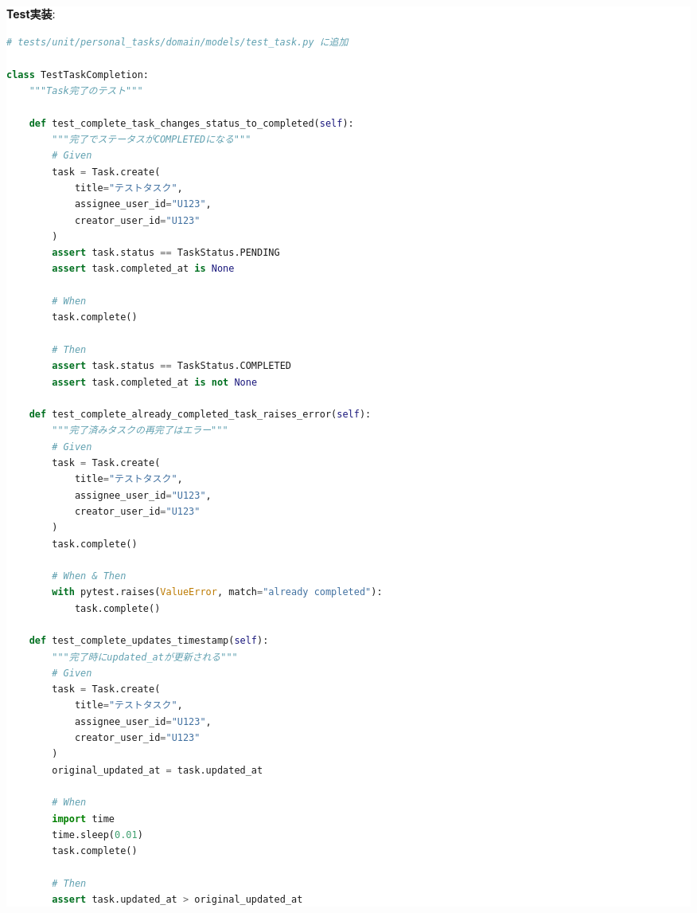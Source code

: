 **Test実装**:
```python
# tests/unit/personal_tasks/domain/models/test_task.py に追加

class TestTaskCompletion:
    """Task完了のテスト"""

    def test_complete_task_changes_status_to_completed(self):
        """完了でステータスがCOMPLETEDになる"""
        # Given
        task = Task.create(
            title="テストタスク",
            assignee_user_id="U123",
            creator_user_id="U123"
        )
        assert task.status == TaskStatus.PENDING
        assert task.completed_at is None

        # When
        task.complete()

        # Then
        assert task.status == TaskStatus.COMPLETED
        assert task.completed_at is not None

    def test_complete_already_completed_task_raises_error(self):
        """完了済みタスクの再完了はエラー"""
        # Given
        task = Task.create(
            title="テストタスク",
            assignee_user_id="U123",
            creator_user_id="U123"
        )
        task.complete()

        # When & Then
        with pytest.raises(ValueError, match="already completed"):
            task.complete()

    def test_complete_updates_timestamp(self):
        """完了時にupdated_atが更新される"""
        # Given
        task = Task.create(
            title="テストタスク",
            assignee_user_id="U123",
            creator_user_id="U123"
        )
        original_updated_at = task.updated_at

        # When
        import time
        time.sleep(0.01)
        task.complete()

        # Then
        assert task.updated_at > original_updated_at
```
